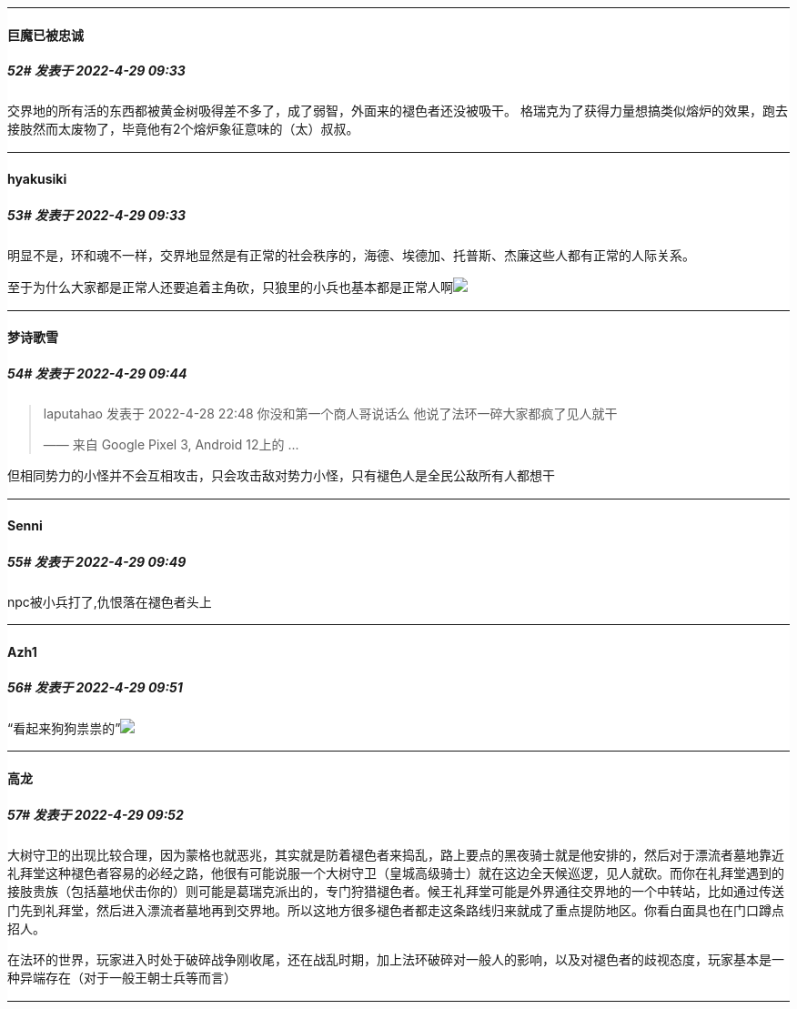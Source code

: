 *****

####  巨魔已被忠诚  
##### 52#       发表于 2022-4-29 09:33

交界地的所有活的东西都被黄金树吸得差不多了，成了弱智，外面来的褪色者还没被吸干。
格瑞克为了获得力量想搞类似熔炉的效果，跑去接肢然而太废物了，毕竟他有2个熔炉象征意味的（太）叔叔。

*****

####  hyakusiki  
##### 53#       发表于 2022-4-29 09:33

明显不是，环和魂不一样，交界地显然是有正常的社会秩序的，海德、埃德加、托普斯、杰廉这些人都有正常的人际关系。

至于为什么大家都是正常人还要追着主角砍，只狼里的小兵也基本都是正常人啊<img src="https://static.saraba1st.com/image/smiley/face2017/067.png" referrerpolicy="no-referrer">

*****

####  梦诗歌雪  
##### 54#       发表于 2022-4-29 09:44

<blockquote>laputahao 发表于 2022-4-28 22:48
你没和第一个商人哥说话么 他说了法环一碎大家都疯了见人就干 

—— 来自 Google Pixel 3, Android 12上的 ...</blockquote>
但相同势力的小怪并不会互相攻击，只会攻击敌对势力小怪，只有褪色人是全民公敌所有人都想干

*****

####  Senni  
##### 55#       发表于 2022-4-29 09:49

npc被小兵打了,仇恨落在褪色者头上

*****

####  Azh1  
##### 56#       发表于 2022-4-29 09:51

“看起来狗狗祟祟的”<img src="https://static.saraba1st.com/image/smiley/face2017/067.png" referrerpolicy="no-referrer">

*****

####  高龙  
##### 57#       发表于 2022-4-29 09:52

大树守卫的出现比较合理，因为蒙格也就恶兆，其实就是防着褪色者来捣乱，路上要点的黑夜骑士就是他安排的，然后对于漂流者墓地靠近礼拜堂这种褪色者容易的必经之路，他很有可能说服一个大树守卫（皇城高级骑士）就在这边全天候巡逻，见人就砍。而你在礼拜堂遇到的接肢贵族（包括墓地伏击你的）则可能是葛瑞克派出的，专门狩猎褪色者。候王礼拜堂可能是外界通往交界地的一个中转站，比如通过传送门先到礼拜堂，然后进入漂流者墓地再到交界地。所以这地方很多褪色者都走这条路线归来就成了重点提防地区。你看白面具也在门口蹲点招人。

在法环的世界，玩家进入时处于破碎战争刚收尾，还在战乱时期，加上法环破碎对一般人的影响，以及对褪色者的歧视态度，玩家基本是一种异端存在（对于一般王朝士兵等而言）

*****
